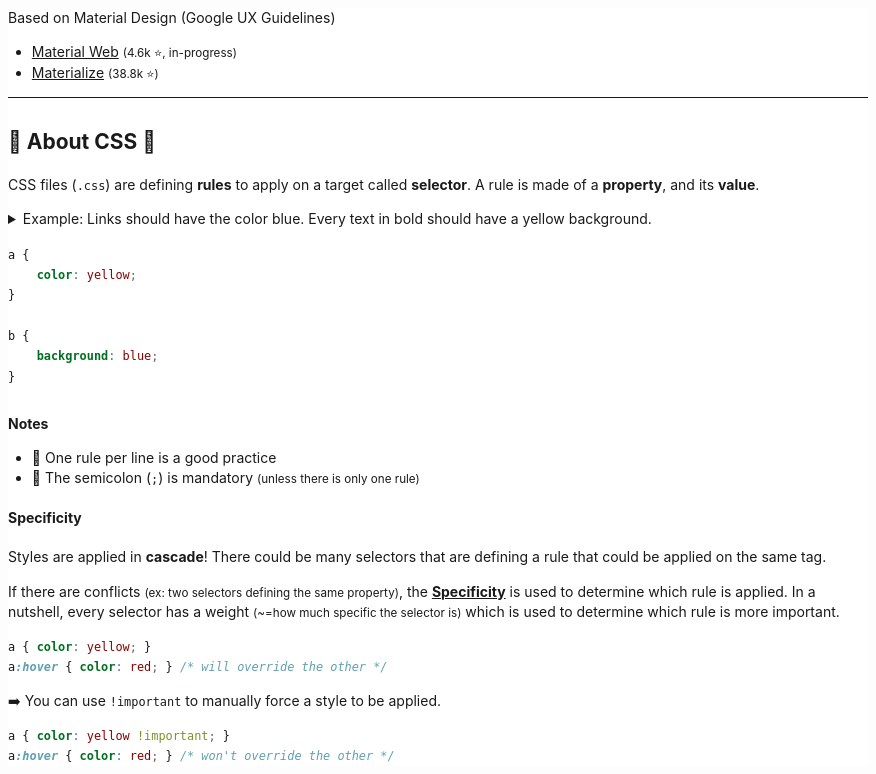 Based on Material Design (Google UX Guidelines)

* [Material Web](https://github.com/material-components/material-web) <small>(4.6k ⭐, in-progress)</small>
* [Materialize](https://github.com/Dogfalo/materialize) <small>(38.8k ⭐)</small>

</div></div>

<hr class="sep-both">

## 🏫 About CSS 🏫

<div class="row row-cols-md-2 mt-3"><div>

CSS files (`.css`) are defining **rules** to apply on a target called **selector**. A rule is made of a **property**, and its **value**.

<details class="details-n"><summary>Example: Links should have the color blue. Every text in bold should have a yellow background.

<p></p>

```css
a {
    color: yellow;
}

b {
    background: blue;
}
```
</summary></details>

**Notes**

* 🔎 One rule per line is a good practice
* 🔎 The semicolon (`;`) is mandatory <small>(unless there is only one rule)</small>
</div><div>

#### Specificity

Styles are applied in **cascade**! There could be many selectors that are defining a rule that could be applied on the same tag.

If there are conflicts <small>(ex: two selectors defining the same property)</small>, the [**Specificity**](https://developer.mozilla.org/en-US/docs/Web/CSS/Specificity) is used to determine which rule is applied. In a nutshell, every selector has a weight <small>(~=how much specific the selector is)</small> which is used to determine which rule is more important.

```css
a { color: yellow; }
a:hover { color: red; } /* will override the other */
```

➡️ You can use `!important` to manually force a style to be applied.

```css
a { color: yellow !important; }
a:hover { color: red; } /* won't override the other */
```
</div></div>
